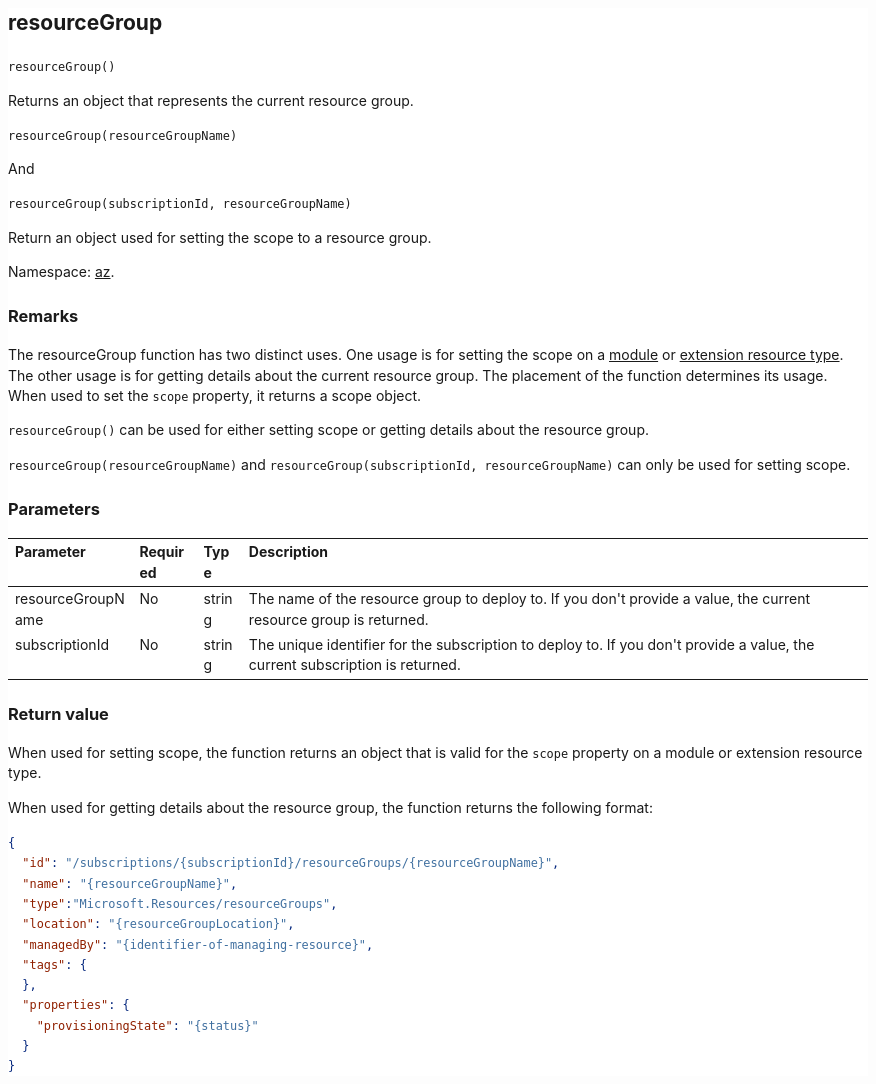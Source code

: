 ```bicep
```

## resourceGroup

`resourceGroup()`

Returns an object that represents the current resource group.

`resourceGroup(resourceGroupName)`

And

`resourceGroup(subscriptionId, resourceGroupName)`

Return an object used for setting the scope to a resource group.

Namespace: [az](bicep-functions.md#namespaces-for-functions).

### Remarks

The resourceGroup function has two distinct uses. One usage is for setting the scope on a [module](modules.md#set-module-scope) or [extension resource type](scope-extension-resources.md). The other usage is for getting details about the current resource group. The placement of the function determines its usage. When used to set the `scope` property, it returns a scope object.

`resourceGroup()` can be used for either setting scope or getting details about the resource group.

`resourceGroup(resourceGroupName)` and `resourceGroup(subscriptionId, resourceGroupName)` can only be used for setting scope.

### Parameters

| Parameter | Required | Type | Description |
|:--- |:--- |:--- |:--- |
| resourceGroupName |No |string | The name of the resource group to deploy to. If you don't provide a value, the current resource group is returned. |
| subscriptionId |No |string |The unique identifier for the subscription to deploy to. If you don't provide a value, the current subscription is returned. |

### Return value

When used for setting scope, the function returns an object that is valid for the `scope` property on a module or extension resource type.

When used for getting details about the resource group, the function returns the following format:

```json
{
  "id": "/subscriptions/{subscriptionId}/resourceGroups/{resourceGroupName}",
  "name": "{resourceGroupName}",
  "type":"Microsoft.Resources/resourceGroups",
  "location": "{resourceGroupLocation}",
  "managedBy": "{identifier-of-managing-resource}",
  "tags": {
  },
  "properties": {
    "provisioningState": "{status}"
  }
}
```
